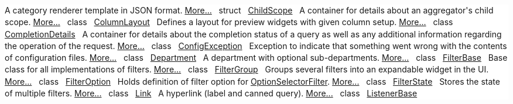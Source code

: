 A category renderer template in JSON format. [More...](../unity.scopes.CategoryRenderer.md#details)
 
struct  
<a href="unity.scopes.ChildScope.md">ChildScope</a>
 
A container for details about an aggregator's child scope. [More...](../unity.scopes.ChildScope.md#details)
 
class  
<a href="unity.scopes.ColumnLayout.md">ColumnLayout</a>
 
Defines a layout for preview widgets with given column setup. [More...](../unity.scopes.ColumnLayout.md#details)
 
class  
<a href="unity.scopes.CompletionDetails.md">CompletionDetails</a>
 
A container for details about the completion status of a query as well as any additional information regarding the operation of the request. [More...](../unity.scopes.CompletionDetails.md#details)
 
class  
<a href="unity.scopes.ConfigException.md">ConfigException</a>
 
Exception to indicate that something went wrong with the contents of configuration files. [More...](../unity.scopes.ConfigException.md#details)
 
class  
<a href="unity.scopes.Department.md">Department</a>
 
A department with optional sub-departments. [More...](../unity.scopes.Department.md#details)
 
class  
<a href="unity.scopes.FilterBase.md">FilterBase</a>
 
Base class for all implementations of filters. [More...](../unity.scopes.FilterBase.md#details)
 
class  
<a href="unity.scopes.FilterGroup.md">FilterGroup</a>
 
Groups several filters into an expandable widget in the UI. [More...](../unity.scopes.FilterGroup.md#details)
 
class  
<a href="unity.scopes.FilterOption.md">FilterOption</a>
 
Holds definition of filter option for <a href="unity.scopes.OptionSelectorFilter.md" title="A selection filter that displays a list of choices and allows one or more of them to be selected...">OptionSelectorFilter</a>. [More...](../unity.scopes.FilterOption.md#details)
 
class  
<a href="unity.scopes.FilterState.md">FilterState</a>
 
Stores the state of multiple filters. [More...](../unity.scopes.FilterState.md#details)
 
class  
<a href="unity.scopes.Link.md">Link</a>
 
A hyperlink (label and canned query). [More...](../unity.scopes.Link.md#details)
 
class  
<a href="unity.scopes.ListenerBase.md">ListenerBase</a>
 